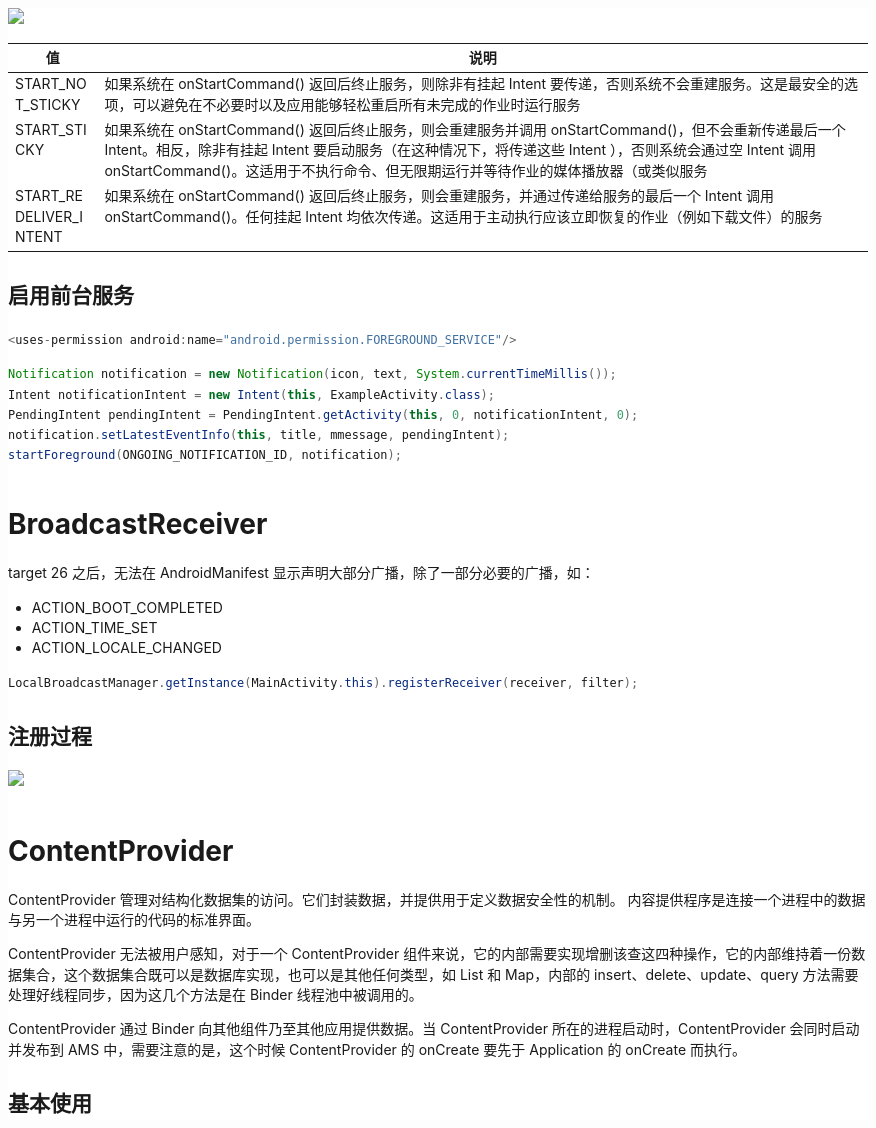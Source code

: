 ![](https://upload-images.jianshu.io/upload_images/944365-cf5c1a9d2dddaaca.png?imageMogr2/auto-orient/strip%7CimageView2/2/w/456/format/webp)

| 值                     | 说明                                                         |
| ---------------------- | ------------------------------------------------------------ |
| START_NOT_STICKY       | 如果系统在 onStartCommand() 返回后终止服务，则除非有挂起 Intent 要传递，否则系统不会重建服务。这是最安全的选项，可以避免在不必要时以及应用能够轻松重启所有未完成的作业时运行服务 |
| START_STICKY           | 如果系统在 onStartCommand() 返回后终止服务，则会重建服务并调用 onStartCommand()，但不会重新传递最后一个 Intent。相反，除非有挂起 Intent 要启动服务（在这种情况下，将传递这些 Intent ），否则系统会通过空 Intent 调用 onStartCommand()。这适用于不执行命令、但无限期运行并等待作业的媒体播放器（或类似服务 |
| START_REDELIVER_INTENT | 如果系统在 onStartCommand() 返回后终止服务，则会重建服务，并通过传递给服务的最后一个 Intent 调用 onStartCommand()。任何挂起 Intent 均依次传递。这适用于主动执行应该立即恢复的作业（例如下载文件）的服务 |

## 启用前台服务

```java
<uses-permission android:name="android.permission.FOREGROUND_SERVICE"/>
```

```java
Notification notification = new Notification(icon, text, System.currentTimeMillis());
Intent notificationIntent = new Intent(this, ExampleActivity.class);
PendingIntent pendingIntent = PendingIntent.getActivity(this, 0, notificationIntent, 0);
notification.setLatestEventInfo(this, title, mmessage, pendingIntent);
startForeground(ONGOING_NOTIFICATION_ID, notification);
```

# BroadcastReceiver

target 26 之后，无法在 AndroidManifest 显示声明大部分广播，除了一部分必要的广播，如：

- ACTION_BOOT_COMPLETED
- ACTION_TIME_SET
- ACTION_LOCALE_CHANGED

```java
LocalBroadcastManager.getInstance(MainActivity.this).registerReceiver(receiver, filter);
```

## 注册过程

![](http://gityuan.com/images/ams/send_broadcast.jpg)


# ContentProvider

ContentProvider 管理对结构化数据集的访问。它们封装数据，并提供用于定义数据安全性的机制。 内容提供程序是连接一个进程中的数据与另一个进程中运行的代码的标准界面。

ContentProvider 无法被用户感知，对于一个 ContentProvider 组件来说，它的内部需要实现增删该查这四种操作，它的内部维持着一份数据集合，这个数据集合既可以是数据库实现，也可以是其他任何类型，如 List 和 Map，内部的 insert、delete、update、query 方法需要处理好线程同步，因为这几个方法是在 Binder 线程池中被调用的。

ContentProvider 通过 Binder 向其他组件乃至其他应用提供数据。当 ContentProvider 所在的进程启动时，ContentProvider 会同时启动并发布到 AMS 中，需要注意的是，这个时候 ContentProvider 的 onCreate 要先于 Application 的 onCreate 而执行。

## 基本使用
